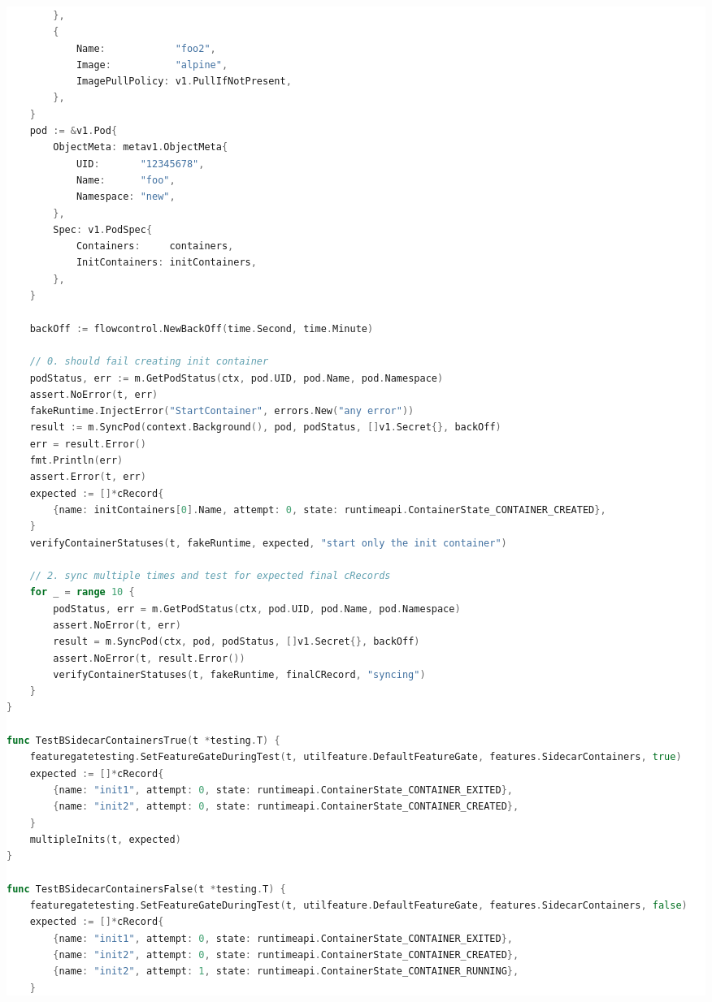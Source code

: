 ```go
		},
		{
			Name:            "foo2",
			Image:           "alpine",
			ImagePullPolicy: v1.PullIfNotPresent,
		},
	}
	pod := &v1.Pod{
		ObjectMeta: metav1.ObjectMeta{
			UID:       "12345678",
			Name:      "foo",
			Namespace: "new",
		},
		Spec: v1.PodSpec{
			Containers:     containers,
			InitContainers: initContainers,
		},
	}

	backOff := flowcontrol.NewBackOff(time.Second, time.Minute)

	// 0. should fail creating init container
	podStatus, err := m.GetPodStatus(ctx, pod.UID, pod.Name, pod.Namespace)
	assert.NoError(t, err)
	fakeRuntime.InjectError("StartContainer", errors.New("any error"))
	result := m.SyncPod(context.Background(), pod, podStatus, []v1.Secret{}, backOff)
	err = result.Error()
	fmt.Println(err)
	assert.Error(t, err)
	expected := []*cRecord{
		{name: initContainers[0].Name, attempt: 0, state: runtimeapi.ContainerState_CONTAINER_CREATED},
	}
	verifyContainerStatuses(t, fakeRuntime, expected, "start only the init container")

	// 2. sync multiple times and test for expected final cRecords
	for _ = range 10 {
		podStatus, err = m.GetPodStatus(ctx, pod.UID, pod.Name, pod.Namespace)
		assert.NoError(t, err)
		result = m.SyncPod(ctx, pod, podStatus, []v1.Secret{}, backOff)
		assert.NoError(t, result.Error())
		verifyContainerStatuses(t, fakeRuntime, finalCRecord, "syncing")
	}
}

func TestBSidecarContainersTrue(t *testing.T) {
	featuregatetesting.SetFeatureGateDuringTest(t, utilfeature.DefaultFeatureGate, features.SidecarContainers, true)
	expected := []*cRecord{
		{name: "init1", attempt: 0, state: runtimeapi.ContainerState_CONTAINER_EXITED},
		{name: "init2", attempt: 0, state: runtimeapi.ContainerState_CONTAINER_CREATED},
	}
	multipleInits(t, expected)
}

func TestBSidecarContainersFalse(t *testing.T) {
	featuregatetesting.SetFeatureGateDuringTest(t, utilfeature.DefaultFeatureGate, features.SidecarContainers, false)
	expected := []*cRecord{
		{name: "init1", attempt: 0, state: runtimeapi.ContainerState_CONTAINER_EXITED},
		{name: "init2", attempt: 0, state: runtimeapi.ContainerState_CONTAINER_CREATED},
		{name: "init2", attempt: 1, state: runtimeapi.ContainerState_CONTAINER_RUNNING},
	}
```
